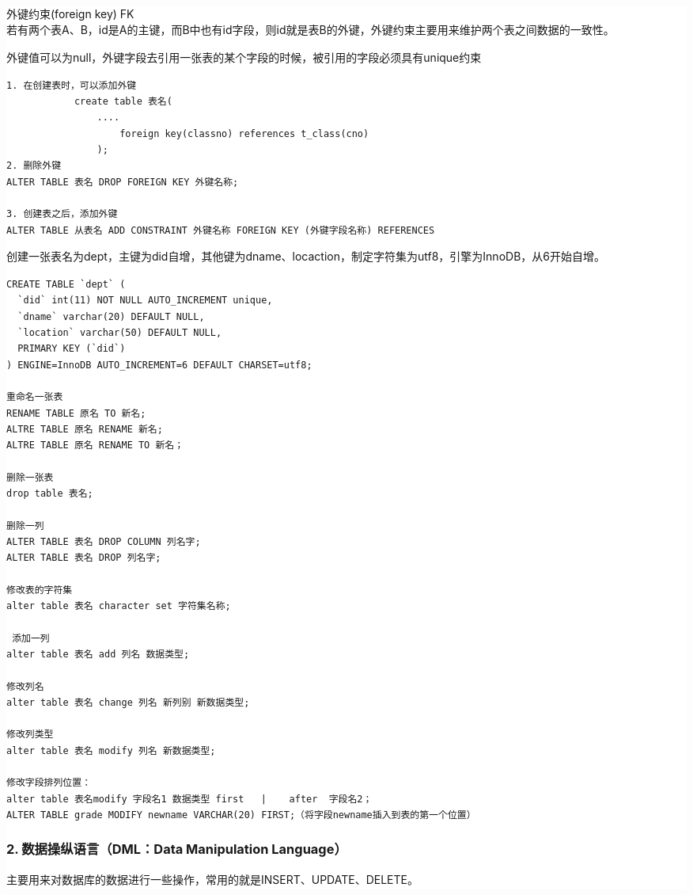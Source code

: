 外键约束(foreign key) FK  
若有两个表A、B，id是A的主键，而B中也有id字段，则id就是表B的外键，外键约束主要用来维护两个表之间数据的一致性。

外键值可以为null，外键字段去引用一张表的某个字段的时候，被引用的字段必须具有unique约束    
```
1. 在创建表时，可以添加外键
			create table 表名(
				....
					foreign key(classno) references t_class(cno)
				);
2. 删除外键
ALTER TABLE 表名 DROP FOREIGN KEY 外键名称;

3. 创建表之后，添加外键
ALTER TABLE 从表名 ADD CONSTRAINT 外键名称 FOREIGN KEY (外键字段名称) REFERENCES 			  
```
创建一张表名为dept，主键为did自增，其他键为dname、locaction，制定字符集为utf8，引擎为InnoDB，从6开始自增。
```
CREATE TABLE `dept` (
  `did` int(11) NOT NULL AUTO_INCREMENT unique,
  `dname` varchar(20) DEFAULT NULL,
  `location` varchar(50) DEFAULT NULL,
  PRIMARY KEY (`did`)
) ENGINE=InnoDB AUTO_INCREMENT=6 DEFAULT CHARSET=utf8;

重命名一张表
RENAME TABLE 原名 TO 新名;
ALTRE TABLE 原名 RENAME 新名;
ALTRE TABLE 原名 RENAME TO 新名；

删除一张表
drop table 表名;

删除一列
ALTER TABLE 表名 DROP COLUMN 列名字;
ALTER TABLE 表名 DROP 列名字;

修改表的字符集
alter table 表名 character set 字符集名称;

 添加一列
alter table 表名 add 列名 数据类型;

修改列名
alter table 表名 change 列名 新列别 新数据类型;

修改列类型
alter table 表名 modify 列名 新数据类型;

修改字段排列位置：
alter table 表名modify 字段名1 数据类型 first   |    after  字段名2；
ALTER TABLE grade MODIFY newname VARCHAR(20) FIRST;（将字段newname插入到表的第一个位置）
```
### **2. 数据操纵语言（DML：Data Manipulation Language）**
主要用来对数据库的数据进行一些操作，常用的就是INSERT、UPDATE、DELETE。
